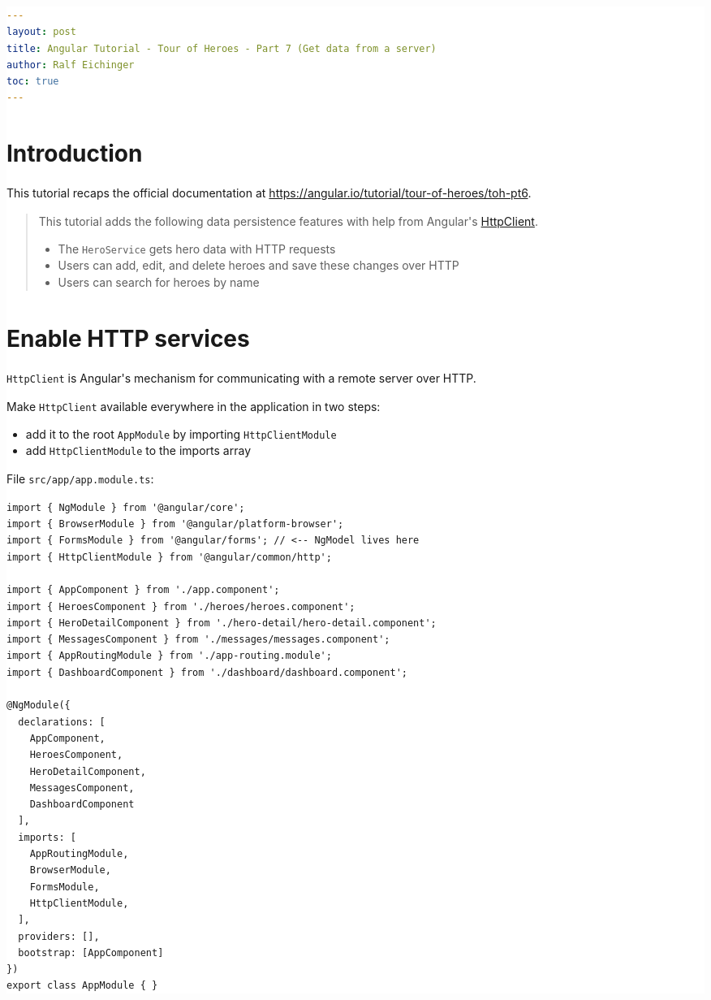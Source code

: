 ```yaml
---
layout: post
title: Angular Tutorial - Tour of Heroes - Part 7 (Get data from a server)
author: Ralf Eichinger
toc: true
---
```


# Introduction

This tutorial recaps the official documentation at <https://angular.io/tutorial/tour-of-heroes/toh-pt6>.

> This tutorial adds the following data persistence features with help from Angular's [HttpClient](https://angular.io/api/common/http/HttpClient).
>
> * The `HeroService` gets hero data with HTTP requests
> * Users can add, edit, and delete heroes and save these changes over HTTP
> * Users can search for heroes by name

# Enable HTTP services

`HttpClient` is Angular's mechanism for communicating with a remote server over HTTP.

Make `HttpClient` available everywhere in the application in two steps:

* add it to the root `AppModule` by importing `HttpClientModule`
* add `HttpClientModule` to the imports array

File `src/app/app.module.ts`:

```
import { NgModule } from '@angular/core';
import { BrowserModule } from '@angular/platform-browser';
import { FormsModule } from '@angular/forms'; // <-- NgModel lives here
import { HttpClientModule } from '@angular/common/http';

import { AppComponent } from './app.component';
import { HeroesComponent } from './heroes/heroes.component';
import { HeroDetailComponent } from './hero-detail/hero-detail.component';
import { MessagesComponent } from './messages/messages.component';
import { AppRoutingModule } from './app-routing.module';
import { DashboardComponent } from './dashboard/dashboard.component';

@NgModule({
  declarations: [
    AppComponent,
    HeroesComponent,
    HeroDetailComponent,
    MessagesComponent,
    DashboardComponent
  ],
  imports: [
    AppRoutingModule,
    BrowserModule,
    FormsModule,
    HttpClientModule,
  ],
  providers: [],
  bootstrap: [AppComponent]
})
export class AppModule { }
```
